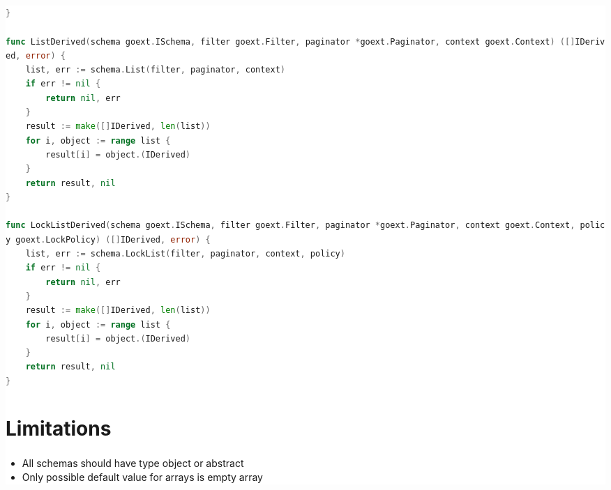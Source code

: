 ```go
}

func ListDerived(schema goext.ISchema, filter goext.Filter, paginator *goext.Paginator, context goext.Context) ([]IDerived, error) {
	list, err := schema.List(filter, paginator, context)
	if err != nil {
		return nil, err
	}
	result := make([]IDerived, len(list))
	for i, object := range list {
		result[i] = object.(IDerived)
	}
	return result, nil
}

func LockListDerived(schema goext.ISchema, filter goext.Filter, paginator *goext.Paginator, context goext.Context, policy goext.LockPolicy) ([]IDerived, error) {
	list, err := schema.LockList(filter, paginator, context, policy)
	if err != nil {
		return nil, err
	}
	result := make([]IDerived, len(list))
	for i, object := range list {
		result[i] = object.(IDerived)
	}
	return result, nil
}
```

# Limitations

- All schemas should have type object or abstract
- Only possible default value for arrays is empty array